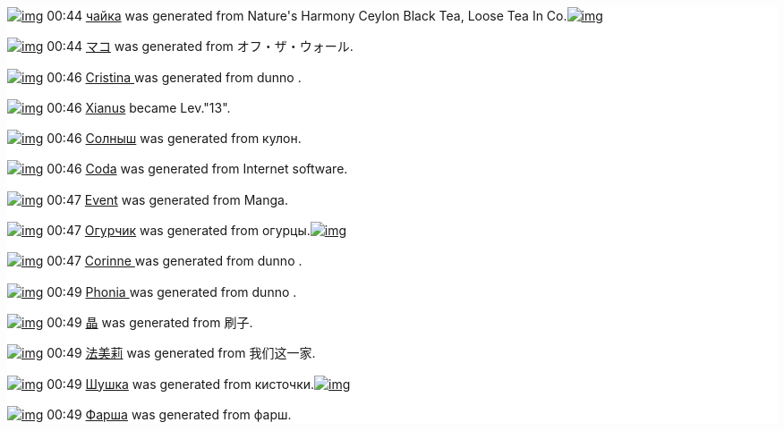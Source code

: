 [![img](http://img34.imageshack.us/img34/7199/kc2r.png)](http://www.barcodekanojo.com/kanojo/2850417/%D1%87%D0%B0%D0%B9%D0%BA%D0%B0) 00:44 [чайка](http://www.barcodekanojo.com/kanojo/2850417/%D1%87%D0%B0%D0%B9%D0%BA%D0%B0) was generated from Nature's Harmony Ceylon Black Tea, Loose Tea In Co.[![img](http://img585.imageshack.us/img585/9964/pgmx.jpg)](http://www.barcodekanojo.com/product_images/barcode/5449456/1395071065/Nature%27s%20Harmony%20Ceylon%20Black%20Tea%2C%20Loose%20Tea%20In%20Co.jpg) 

[![img](http://img32.imageshack.us/img32/5444/haef.png)](http://www.barcodekanojo.com/kanojo/2850418/%E3%83%9E%E3%82%B3) 00:44 [マコ](http://www.barcodekanojo.com/kanojo/2850418/%E3%83%9E%E3%82%B3) was generated from オフ・ザ・ウォール.

[![img](http://img203.imageshack.us/img203/4378/tip6.png)](http://www.barcodekanojo.com/kanojo/2850419/Cristina%20) 00:46 [Cristina ](http://www.barcodekanojo.com/kanojo/2850419/Cristina%20) was generated from dunno .

[![img](http://img20.imageshack.us/img20/209/nbsx.jpg)](http://www.barcodekanojo.com/user/406334/Xianus) 00:46 [Xianus](http://www.barcodekanojo.com/user/406334/Xianus) became Lev."13".

[![img](http://img833.imageshack.us/img833/5633/wvwk.png)](http://www.barcodekanojo.com/kanojo/2850420/%D0%A1%D0%BE%D0%BB%D0%BD%D1%8B%D1%88) 00:46 [Солныш](http://www.barcodekanojo.com/kanojo/2850420/%D0%A1%D0%BE%D0%BB%D0%BD%D1%8B%D1%88) was generated from кулон.

[![img](http://img46.imageshack.us/img46/2782/qqk4.png)](http://www.barcodekanojo.com/kanojo/2850421/Coda) 00:46 [Coda](http://www.barcodekanojo.com/kanojo/2850421/Coda) was generated from Internet software.

[![img](http://img541.imageshack.us/img541/760/yut1.png)](http://www.barcodekanojo.com/kanojo/2850422/Event) 00:47 [Event](http://www.barcodekanojo.com/kanojo/2850422/Event) was generated from Manga.

[![img](http://img703.imageshack.us/img703/9519/d2im.png)](http://www.barcodekanojo.com/kanojo/2850423/%D0%9E%D0%B3%D1%83%D1%80%D1%87%D0%B8%D0%BA) 00:47 [Огурчик](http://www.barcodekanojo.com/kanojo/2850423/%D0%9E%D0%B3%D1%83%D1%80%D1%87%D0%B8%D0%BA) was generated from огурцы.[![img](http://img838.imageshack.us/img838/3843/mfmo.jpg)](http://www.barcodekanojo.com/product_images/barcode/5449461/1395071201/50x50x,PD0,PBE,PD0,PB3,PD1,P83,PD1,P80,PD1,P86,PD1,P8B.jpg,qw=88,ah=88.pagespeed.ic.PG3gcob3z7.jpg) 

[![img](http://img691.imageshack.us/img691/1162/xpoa.png)](http://www.barcodekanojo.com/kanojo/2850424/Corinne%20) 00:47 [Corinne ](http://www.barcodekanojo.com/kanojo/2850424/Corinne%20) was generated from dunno .

[![img](http://img856.imageshack.us/img856/1448/5kii.png)](http://www.barcodekanojo.com/kanojo/2850425/Phonia%20) 00:49 [Phonia ](http://www.barcodekanojo.com/kanojo/2850425/Phonia%20) was generated from dunno .

[![img](http://img32.imageshack.us/img32/8042/1lep.png)](http://www.barcodekanojo.com/kanojo/2850426/%E6%99%B6) 00:49 [晶](http://www.barcodekanojo.com/kanojo/2850426/%E6%99%B6) was generated from 刷子.

[![img](http://img823.imageshack.us/img823/4025/xt5a.png)](http://www.barcodekanojo.com/kanojo/2850427/%E6%B3%95%E7%BE%8E%E8%8E%89) 00:49 [法美莉](http://www.barcodekanojo.com/kanojo/2850427/%E6%B3%95%E7%BE%8E%E8%8E%89) was generated from 我们这一家.

[![img](http://img812.imageshack.us/img812/7369/4pt3.png)](http://www.barcodekanojo.com/kanojo/2850428/%D0%A8%D1%83%D1%88%D0%BA%D0%B0) 00:49 [Шушка](http://www.barcodekanojo.com/kanojo/2850428/%D0%A8%D1%83%D1%88%D0%BA%D0%B0) was generated from кисточки.[![img](http://img560.imageshack.us/img560/3465/x6c5.jpg)](http://www.barcodekanojo.com/product_images/barcode/5449466/1395071311/%D0%BA%D0%B8%D1%81%D1%82%D0%BE%D1%87%D0%BA%D0%B8.jpg) 

[![img](http://img835.imageshack.us/img835/2122/cqht.png)](http://www.barcodekanojo.com/kanojo/2850429/%D0%A4%D0%B0%D1%80%D1%88%D0%B0) 00:49 [Фарша](http://www.barcodekanojo.com/kanojo/2850429/%D0%A4%D0%B0%D1%80%D1%88%D0%B0) was generated from фарш.
